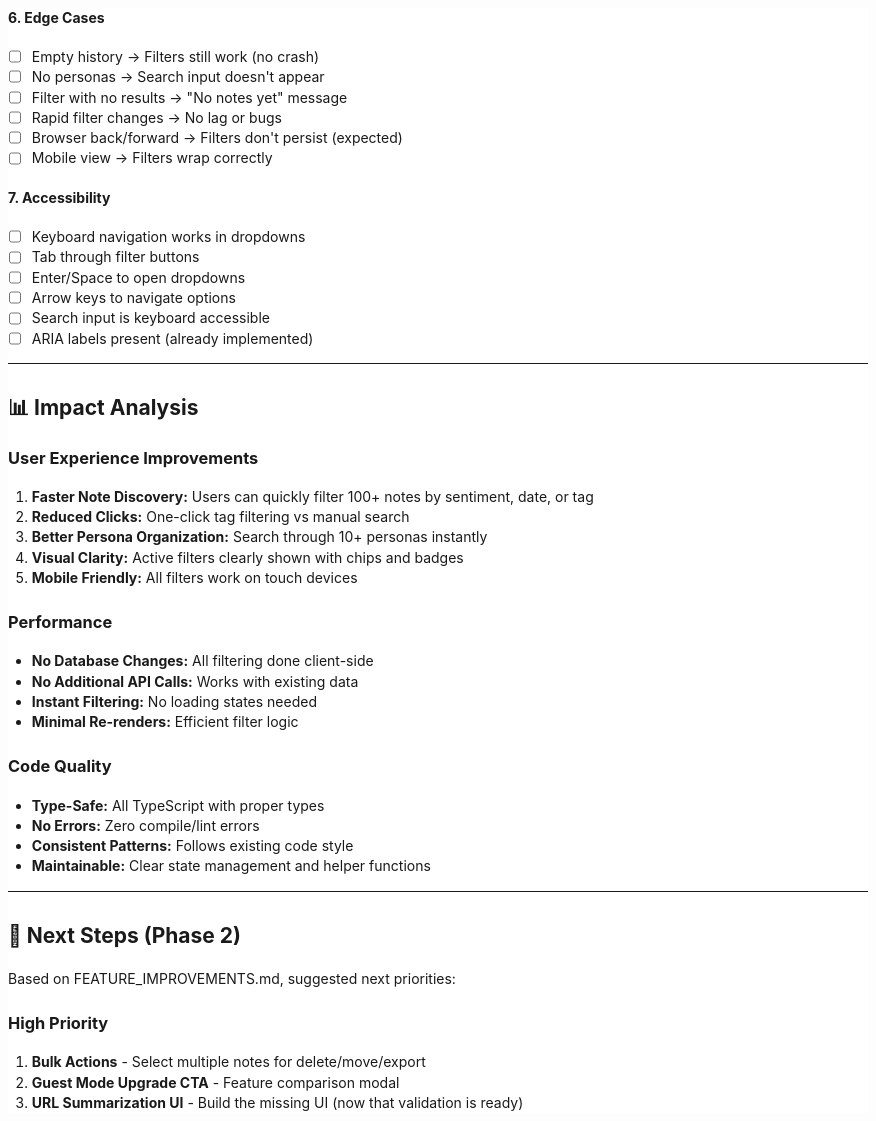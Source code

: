 #### 6. Edge Cases
- [ ] Empty history → Filters still work (no crash)
- [ ] No personas → Search input doesn't appear
- [ ] Filter with no results → "No notes yet" message
- [ ] Rapid filter changes → No lag or bugs
- [ ] Browser back/forward → Filters don't persist (expected)
- [ ] Mobile view → Filters wrap correctly

#### 7. Accessibility
- [ ] Keyboard navigation works in dropdowns
- [ ] Tab through filter buttons
- [ ] Enter/Space to open dropdowns
- [ ] Arrow keys to navigate options
- [ ] Search input is keyboard accessible
- [ ] ARIA labels present (already implemented)

---

## 📊 Impact Analysis

### User Experience Improvements
1. **Faster Note Discovery:** Users can quickly filter 100+ notes by sentiment, date, or tag
2. **Reduced Clicks:** One-click tag filtering vs manual search
3. **Better Persona Organization:** Search through 10+ personas instantly
4. **Visual Clarity:** Active filters clearly shown with chips and badges
5. **Mobile Friendly:** All filters work on touch devices

### Performance
- **No Database Changes:** All filtering done client-side
- **No Additional API Calls:** Works with existing data
- **Instant Filtering:** No loading states needed
- **Minimal Re-renders:** Efficient filter logic

### Code Quality
- **Type-Safe:** All TypeScript with proper types
- **No Errors:** Zero compile/lint errors
- **Consistent Patterns:** Follows existing code style
- **Maintainable:** Clear state management and helper functions

---

## 🚀 Next Steps (Phase 2)

Based on FEATURE_IMPROVEMENTS.md, suggested next priorities:

### High Priority
1. **Bulk Actions** - Select multiple notes for delete/move/export
2. **Guest Mode Upgrade CTA** - Feature comparison modal
3. **URL Summarization UI** - Build the missing UI (now that validation is ready)

